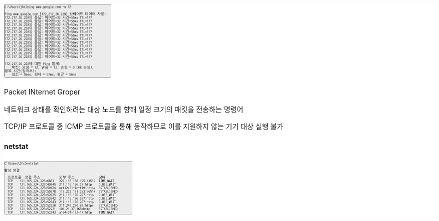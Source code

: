 <img title="" src="./img/Section1/10.jpg" alt="!" width="214">

Packet INternet Groper

네트워크 상태를 확인하려는 대상 노드를 향해 일정 크기의 패킷을 전송하는 명령어

TCP/IP 프로토콜 중 ICMP 프로토콜을 통해 동작하므로 이를 지원하지 않는 기기 대상 실행 불가

#### netstat

<img title="" src="./img/Section1/11.jpg" alt="!" width="256">

